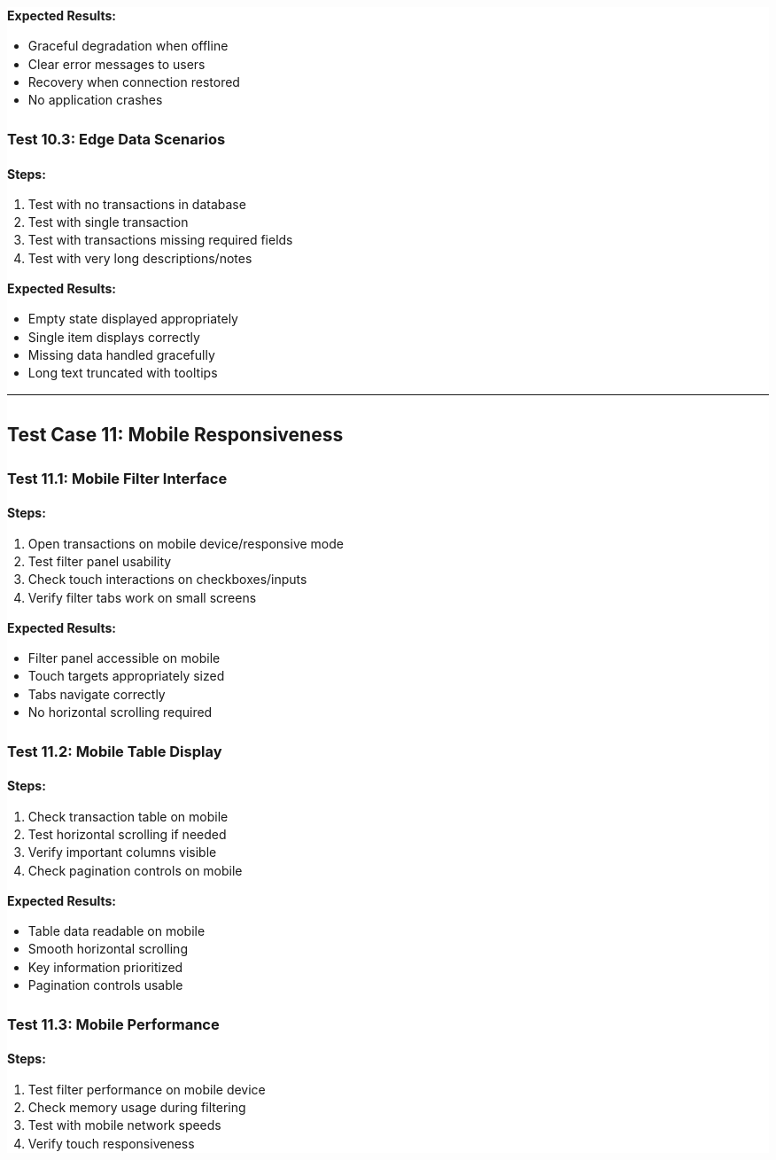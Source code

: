 **Expected Results:**
- Graceful degradation when offline
- Clear error messages to users
- Recovery when connection restored
- No application crashes

### Test 10.3: Edge Data Scenarios
**Steps:**
1. Test with no transactions in database
2. Test with single transaction
3. Test with transactions missing required fields
4. Test with very long descriptions/notes

**Expected Results:**
- Empty state displayed appropriately
- Single item displays correctly
- Missing data handled gracefully
- Long text truncated with tooltips

---

## Test Case 11: Mobile Responsiveness

### Test 11.1: Mobile Filter Interface
**Steps:**
1. Open transactions on mobile device/responsive mode
2. Test filter panel usability
3. Check touch interactions on checkboxes/inputs
4. Verify filter tabs work on small screens

**Expected Results:**
- Filter panel accessible on mobile
- Touch targets appropriately sized
- Tabs navigate correctly
- No horizontal scrolling required

### Test 11.2: Mobile Table Display
**Steps:**
1. Check transaction table on mobile
2. Test horizontal scrolling if needed
3. Verify important columns visible
4. Check pagination controls on mobile

**Expected Results:**
- Table data readable on mobile
- Smooth horizontal scrolling
- Key information prioritized
- Pagination controls usable

### Test 11.3: Mobile Performance
**Steps:**
1. Test filter performance on mobile device
2. Check memory usage during filtering
3. Test with mobile network speeds
4. Verify touch responsiveness
